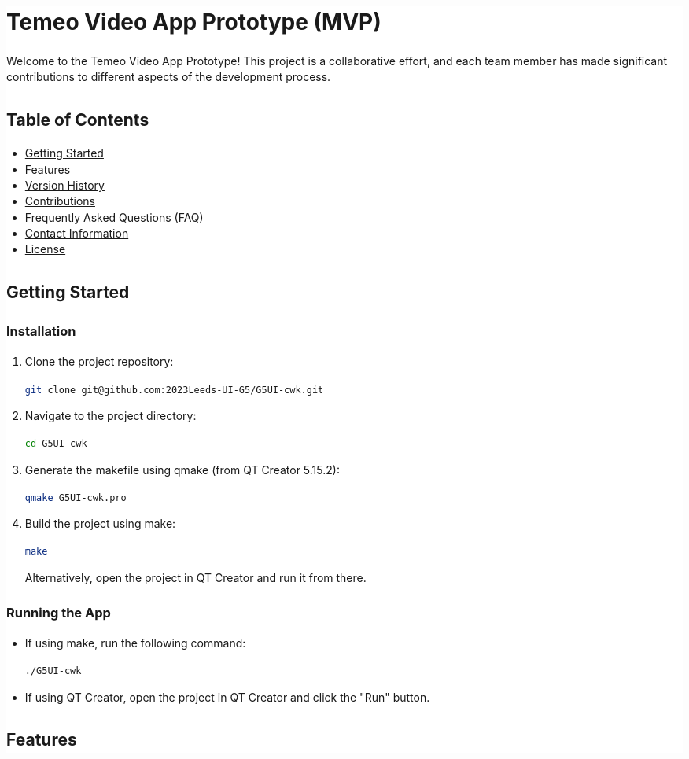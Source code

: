 # Temeo Video App Prototype (MVP)

Welcome to the Temeo Video App Prototype! This project is a collaborative effort, and each team member has made significant contributions to different aspects of the development process.

## Table of Contents
- [Getting Started](#getting-started)
- [Features](#features)
- [Version History](#version-history)
- [Contributions](#contributions)
- [Frequently Asked Questions (FAQ)](#frequently-asked-questions-faq)
- [Contact Information](#contact-information)
- [License](#license)

## Getting Started

### Installation

1. Clone the project repository:

   ```bash
   git clone git@github.com:2023Leeds-UI-G5/G5UI-cwk.git
   ```

2. Navigate to the project directory:

   ```bash
   cd G5UI-cwk
   ```

3. Generate the makefile using qmake (from QT Creator 5.15.2):

   ```bash
   qmake G5UI-cwk.pro
   ```

4. Build the project using make:

   ```bash
   make
   ```

   Alternatively, open the project in QT Creator and run it from there.

### Running the App

- If using make, run the following command:

  ```bash
  ./G5UI-cwk
  ```

- If using QT Creator, open the project in QT Creator and click the "Run" button.

## Features
